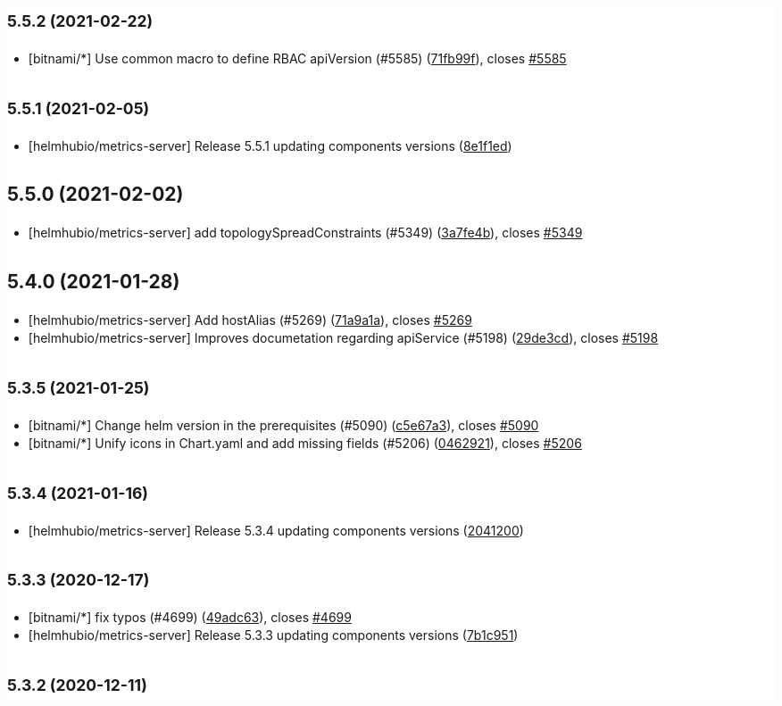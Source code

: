 ## <small>5.5.2 (2021-02-22)</small>

* [bitnami/*] Use common macro to define RBAC apiVersion (#5585) ([71fb99f](https://github.com/helmhub-io/charts/commit/71fb99f541e971b1daafaa20ffb7d18b153b8d60)), closes [#5585](https://github.com/helmhub-io/charts/issues/5585)

## <small>5.5.1 (2021-02-05)</small>

* [helmhubio/metrics-server] Release 5.5.1 updating components versions ([8e1f1ed](https://github.com/helmhub-io/charts/commit/8e1f1edbebaf428b1074f2b9c4294986cfdfe547))

## 5.5.0 (2021-02-02)

* [helmhubio/metrics-server] add topologySpreadConstraints (#5349) ([3a7fe4b](https://github.com/helmhub-io/charts/commit/3a7fe4b9566eeffb57cceaadb78709970f3e43f4)), closes [#5349](https://github.com/helmhub-io/charts/issues/5349)

## 5.4.0 (2021-01-28)

* [helmhubio/metrics-server] Add hostAlias (#5269) ([71a9a1a](https://github.com/helmhub-io/charts/commit/71a9a1a689242726f2a64a8c21238e4cb54895b5)), closes [#5269](https://github.com/helmhub-io/charts/issues/5269)
* [helmhubio/metrics-server] Improves documetation regarding apiService (#5198) ([29de3cd](https://github.com/helmhub-io/charts/commit/29de3cdaa7c71399c8c38338362ca89c4b6e873c)), closes [#5198](https://github.com/helmhub-io/charts/issues/5198)

## <small>5.3.5 (2021-01-25)</small>

* [bitnami/*] Change helm version in the prerequisites (#5090) ([c5e67a3](https://github.com/helmhub-io/charts/commit/c5e67a388743cbee28439d2cabca27884b9daf97)), closes [#5090](https://github.com/helmhub-io/charts/issues/5090)
* [bitnami/*] Unify icons in Chart.yaml and add missing fields (#5206) ([0462921](https://github.com/helmhub-io/charts/commit/0462921418ca8d54308b7466197a6d53ffae4628)), closes [#5206](https://github.com/helmhub-io/charts/issues/5206)

## <small>5.3.4 (2021-01-16)</small>

* [helmhubio/metrics-server] Release 5.3.4 updating components versions ([2041200](https://github.com/helmhub-io/charts/commit/204120061f3a19ef544e1c05ed32ed3e9a681b52))

## <small>5.3.3 (2020-12-17)</small>

* [bitnami/*] fix typos (#4699) ([49adc63](https://github.com/helmhub-io/charts/commit/49adc63b672da976c55af2e077aa5648a357b77f)), closes [#4699](https://github.com/helmhub-io/charts/issues/4699)
* [helmhubio/metrics-server] Release 5.3.3 updating components versions ([7b1c951](https://github.com/helmhub-io/charts/commit/7b1c951ce11ab6b95e21959b7a60ecc159ee13d2))

## <small>5.3.2 (2020-12-11)</small>
